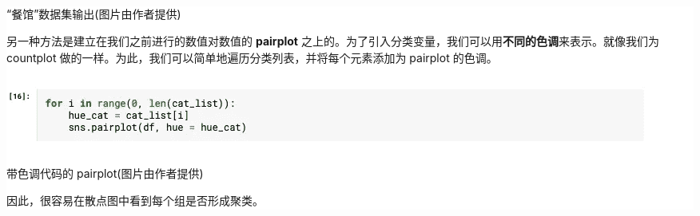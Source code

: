 
“餐馆”数据集输出(图片由作者提供)

另一种方法是建立在我们之前进行的数值对数值的 **pairplot** 之上的。为了引入分类变量，我们可以用**不同的色调**来表示。就像我们为 countplot 做的一样。为此，我们可以简单地遍历分类列表，并将每个元素添加为 pairplot 的色调。

![](img/e2480af3be426245d2e178c60676a34d.png)

带色调代码的 pairplot(图片由作者提供)

因此，很容易在散点图中看到每个组是否形成聚类。
